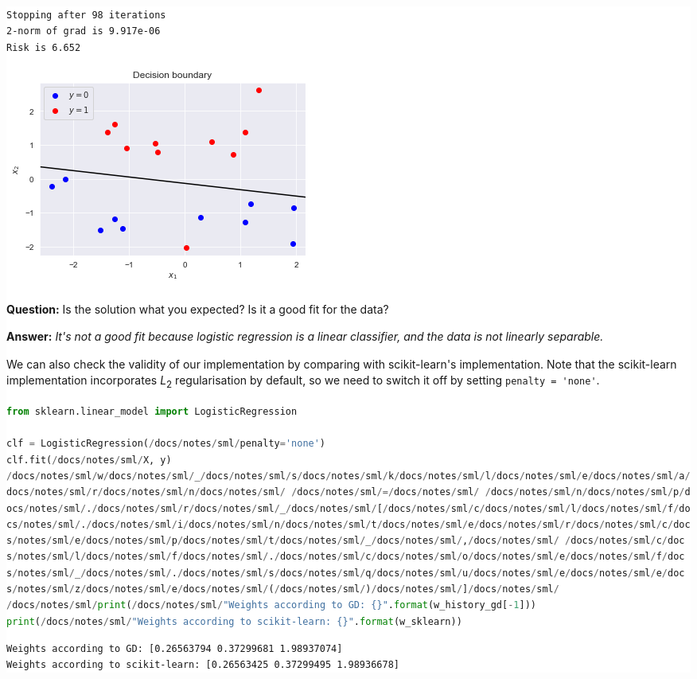     Stopping after 98 iterations
    2-norm of grad is 9.917e-06
    Risk is 6.652



    
![png](/docs/notes/sml/worksheet04_solutions_files/worksheet04_solutions_17_1.png)
    


**Question:** Is the solution what you expected? Is it a good fit for the data?

**Answer:** *It's not a good fit because logistic regression is a linear classifier, and the data is not linearly separable.*

We can also check the validity of our implementation by comparing with scikit-learn's implementation. Note that the scikit-learn implementation incorporates $L_2$ regularisation by default, so we need to switch it off by setting `penalty = 'none'`.


```python
from sklearn.linear_model import LogisticRegression

clf = LogisticRegression(/docs/notes/sml/penalty='none')
clf.fit(/docs/notes/sml/X, y)
/docs/notes/sml/w/docs/notes/sml/_/docs/notes/sml/s/docs/notes/sml/k/docs/notes/sml/l/docs/notes/sml/e/docs/notes/sml/a/docs/notes/sml/r/docs/notes/sml/n/docs/notes/sml/ /docs/notes/sml/=/docs/notes/sml/ /docs/notes/sml/n/docs/notes/sml/p/docs/notes/sml/./docs/notes/sml/r/docs/notes/sml/_/docs/notes/sml/[/docs/notes/sml/c/docs/notes/sml/l/docs/notes/sml/f/docs/notes/sml/./docs/notes/sml/i/docs/notes/sml/n/docs/notes/sml/t/docs/notes/sml/e/docs/notes/sml/r/docs/notes/sml/c/docs/notes/sml/e/docs/notes/sml/p/docs/notes/sml/t/docs/notes/sml/_/docs/notes/sml/,/docs/notes/sml/ /docs/notes/sml/c/docs/notes/sml/l/docs/notes/sml/f/docs/notes/sml/./docs/notes/sml/c/docs/notes/sml/o/docs/notes/sml/e/docs/notes/sml/f/docs/notes/sml/_/docs/notes/sml/./docs/notes/sml/s/docs/notes/sml/q/docs/notes/sml/u/docs/notes/sml/e/docs/notes/sml/e/docs/notes/sml/z/docs/notes/sml/e/docs/notes/sml/(/docs/notes/sml/)/docs/notes/sml/]/docs/notes/sml/
/docs/notes/sml/print(/docs/notes/sml/"Weights according to GD: {}".format(w_history_gd[-1]))
print(/docs/notes/sml/"Weights according to scikit-learn: {}".format(w_sklearn))
```

    Weights according to GD: [0.26563794 0.37299681 1.98937074]
    Weights according to scikit-learn: [0.26563425 0.37299495 1.98936678]

